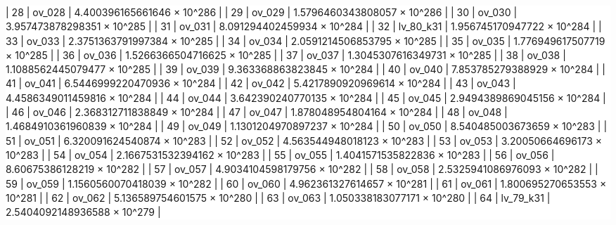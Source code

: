 | 28 | ov_028 | 4.400396165661646 × 10^286 |
| 29 | ov_029 | 1.5796460343808057 × 10^286 |
| 30 | ov_030 | 3.957473878298351 × 10^285 |
| 31 | ov_031 | 8.091294402459934 × 10^284 |
| 32 | lv_80_k31 | 1.956745170947722 × 10^284 |
| 33 | ov_033 | 2.3751363791997384 × 10^285 |
| 34 | ov_034 | 2.0591214506853795 × 10^285 |
| 35 | ov_035 | 1.776949617507719 × 10^285 |
| 36 | ov_036 | 1.5266366504716625 × 10^285 |
| 37 | ov_037 | 1.3045307616349731 × 10^285 |
| 38 | ov_038 | 1.1088562445079477 × 10^285 |
| 39 | ov_039 | 9.363368863823845 × 10^284 |
| 40 | ov_040 | 7.853785279388929 × 10^284 |
| 41 | ov_041 | 6.5446999220470936 × 10^284 |
| 42 | ov_042 | 5.4217890920969614 × 10^284 |
| 43 | ov_043 | 4.4586349011459816 × 10^284 |
| 44 | ov_044 | 3.642390240770135 × 10^284 |
| 45 | ov_045 | 2.9494389869045156 × 10^284 |
| 46 | ov_046 | 2.368312711838849 × 10^284 |
| 47 | ov_047 | 1.878048954804164 × 10^284 |
| 48 | ov_048 | 1.4684910361960839 × 10^284 |
| 49 | ov_049 | 1.1301204970897237 × 10^284 |
| 50 | ov_050 | 8.540485003673659 × 10^283 |
| 51 | ov_051 | 6.320091624540874 × 10^283 |
| 52 | ov_052 | 4.563544948018123 × 10^283 |
| 53 | ov_053 | 3.20050664696173 × 10^283 |
| 54 | ov_054 | 2.1667531532394162 × 10^283 |
| 55 | ov_055 | 1.4041571535822836 × 10^283 |
| 56 | ov_056 | 8.60675386128219 × 10^282 |
| 57 | ov_057 | 4.9034104598179756 × 10^282 |
| 58 | ov_058 | 2.5325941086976093 × 10^282 |
| 59 | ov_059 | 1.1560560070418039 × 10^282 |
| 60 | ov_060 | 4.962361327614657 × 10^281 |
| 61 | ov_061 | 1.800695270653553 × 10^281 |
| 62 | ov_062 | 5.136589754601575 × 10^280 |
| 63 | ov_063 | 1.050338183077171 × 10^280 |
| 64 | lv_79_k31 | 2.5404092148936588 × 10^279 |